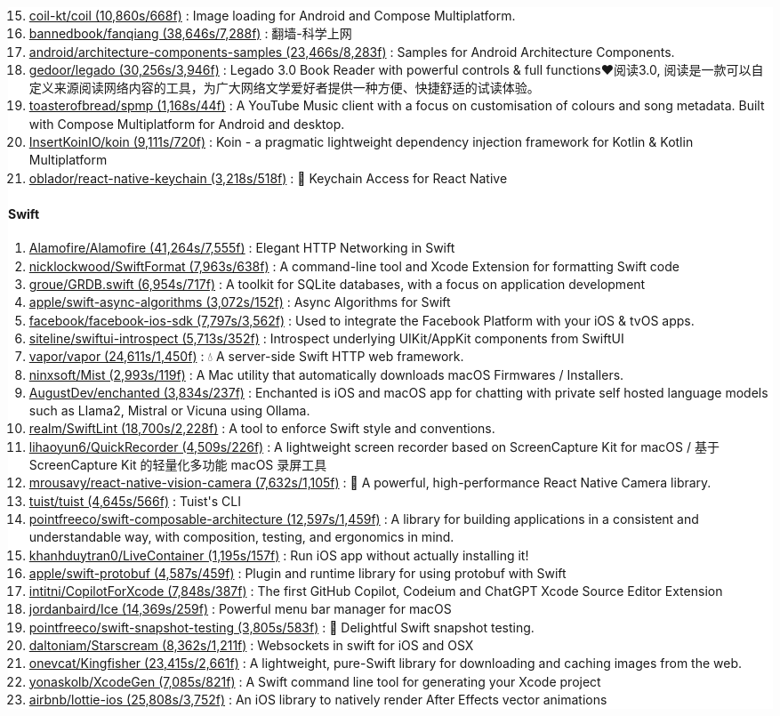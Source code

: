 15. [coil-kt/coil (10,860s/668f)](https://github.com/coil-kt/coil) : Image loading for Android and Compose Multiplatform.
16. [bannedbook/fanqiang (38,646s/7,288f)](https://github.com/bannedbook/fanqiang) : 翻墙-科学上网
17. [android/architecture-components-samples (23,466s/8,283f)](https://github.com/android/architecture-components-samples) : Samples for Android Architecture Components.
18. [gedoor/legado (30,256s/3,946f)](https://github.com/gedoor/legado) : Legado 3.0 Book Reader with powerful controls & full functions❤️阅读3.0, 阅读是一款可以自定义来源阅读网络内容的工具，为广大网络文学爱好者提供一种方便、快捷舒适的试读体验。
19. [toasterofbread/spmp (1,168s/44f)](https://github.com/toasterofbread/spmp) : A YouTube Music client with a focus on customisation of colours and song metadata. Built with Compose Multiplatform for Android and desktop.
20. [InsertKoinIO/koin (9,111s/720f)](https://github.com/InsertKoinIO/koin) : Koin - a pragmatic lightweight dependency injection framework for Kotlin & Kotlin Multiplatform
21. [oblador/react-native-keychain (3,218s/518f)](https://github.com/oblador/react-native-keychain) : 🔑 Keychain Access for React Native

#### Swift
1. [Alamofire/Alamofire (41,264s/7,555f)](https://github.com/Alamofire/Alamofire) : Elegant HTTP Networking in Swift
2. [nicklockwood/SwiftFormat (7,963s/638f)](https://github.com/nicklockwood/SwiftFormat) : A command-line tool and Xcode Extension for formatting Swift code
3. [groue/GRDB.swift (6,954s/717f)](https://github.com/groue/GRDB.swift) : A toolkit for SQLite databases, with a focus on application development
4. [apple/swift-async-algorithms (3,072s/152f)](https://github.com/apple/swift-async-algorithms) : Async Algorithms for Swift
5. [facebook/facebook-ios-sdk (7,797s/3,562f)](https://github.com/facebook/facebook-ios-sdk) : Used to integrate the Facebook Platform with your iOS & tvOS apps.
6. [siteline/swiftui-introspect (5,713s/352f)](https://github.com/siteline/swiftui-introspect) : Introspect underlying UIKit/AppKit components from SwiftUI
7. [vapor/vapor (24,611s/1,450f)](https://github.com/vapor/vapor) : 💧 A server-side Swift HTTP web framework.
8. [ninxsoft/Mist (2,993s/119f)](https://github.com/ninxsoft/Mist) : A Mac utility that automatically downloads macOS Firmwares / Installers.
9. [AugustDev/enchanted (3,834s/237f)](https://github.com/AugustDev/enchanted) : Enchanted is iOS and macOS app for chatting with private self hosted language models such as Llama2, Mistral or Vicuna using Ollama.
10. [realm/SwiftLint (18,700s/2,228f)](https://github.com/realm/SwiftLint) : A tool to enforce Swift style and conventions.
11. [lihaoyun6/QuickRecorder (4,509s/226f)](https://github.com/lihaoyun6/QuickRecorder) : A lightweight screen recorder based on ScreenCapture Kit for macOS / 基于 ScreenCapture Kit 的轻量化多功能 macOS 录屏工具
12. [mrousavy/react-native-vision-camera (7,632s/1,105f)](https://github.com/mrousavy/react-native-vision-camera) : 📸 A powerful, high-performance React Native Camera library.
13. [tuist/tuist (4,645s/566f)](https://github.com/tuist/tuist) : Tuist's CLI
14. [pointfreeco/swift-composable-architecture (12,597s/1,459f)](https://github.com/pointfreeco/swift-composable-architecture) : A library for building applications in a consistent and understandable way, with composition, testing, and ergonomics in mind.
15. [khanhduytran0/LiveContainer (1,195s/157f)](https://github.com/khanhduytran0/LiveContainer) : Run iOS app without actually installing it!
16. [apple/swift-protobuf (4,587s/459f)](https://github.com/apple/swift-protobuf) : Plugin and runtime library for using protobuf with Swift
17. [intitni/CopilotForXcode (7,848s/387f)](https://github.com/intitni/CopilotForXcode) : The first GitHub Copilot, Codeium and ChatGPT Xcode Source Editor Extension
18. [jordanbaird/Ice (14,369s/259f)](https://github.com/jordanbaird/Ice) : Powerful menu bar manager for macOS
19. [pointfreeco/swift-snapshot-testing (3,805s/583f)](https://github.com/pointfreeco/swift-snapshot-testing) : 📸 Delightful Swift snapshot testing.
20. [daltoniam/Starscream (8,362s/1,211f)](https://github.com/daltoniam/Starscream) : Websockets in swift for iOS and OSX
21. [onevcat/Kingfisher (23,415s/2,661f)](https://github.com/onevcat/Kingfisher) : A lightweight, pure-Swift library for downloading and caching images from the web.
22. [yonaskolb/XcodeGen (7,085s/821f)](https://github.com/yonaskolb/XcodeGen) : A Swift command line tool for generating your Xcode project
23. [airbnb/lottie-ios (25,808s/3,752f)](https://github.com/airbnb/lottie-ios) : An iOS library to natively render After Effects vector animations
